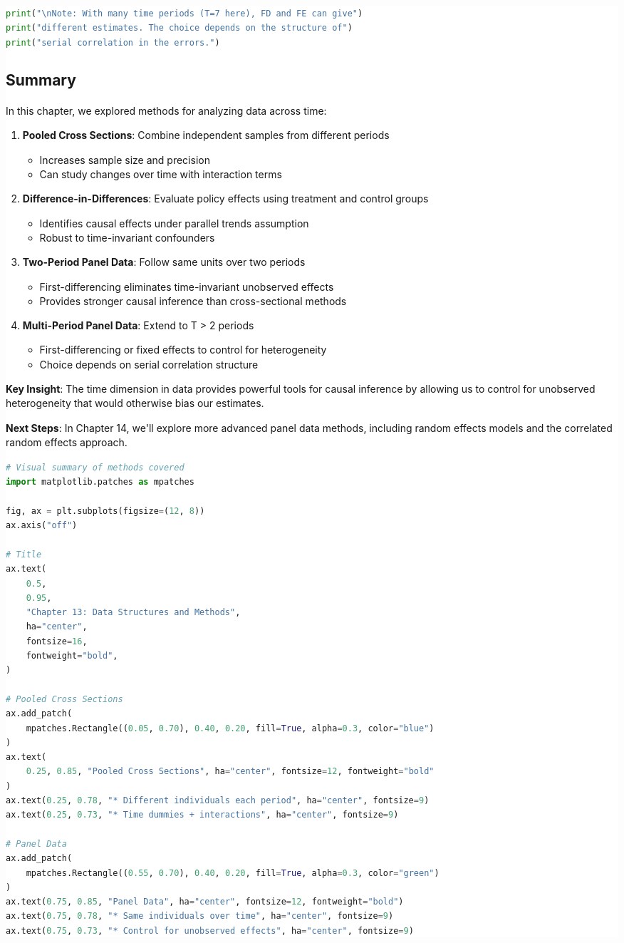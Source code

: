 ```python
print("\nNote: With many time periods (T=7 here), FD and FE can give")
print("different estimates. The choice depends on the structure of")
print("serial correlation in the errors.")
```

## Summary

In this chapter, we explored methods for analyzing data across time:

1. **Pooled Cross Sections**: Combine independent samples from different periods
   - Increases sample size and precision
   - Can study changes over time with interaction terms

2. **Difference-in-Differences**: Evaluate policy effects using treatment and control groups
   - Identifies causal effects under parallel trends assumption
   - Robust to time-invariant confounders

3. **Two-Period Panel Data**: Follow same units over two periods
   - First-differencing eliminates time-invariant unobserved effects
   - Provides stronger causal inference than cross-sectional methods

4. **Multi-Period Panel Data**: Extend to T > 2 periods
   - First-differencing or fixed effects to control for heterogeneity
   - Choice depends on serial correlation structure

**Key Insight**: The time dimension in data provides powerful tools for causal inference by allowing us to control for unobserved heterogeneity that would otherwise bias our estimates.

**Next Steps**: In Chapter 14, we'll explore more advanced panel data methods, including random effects models and the correlated random effects approach.

```python
# Visual summary of methods covered
import matplotlib.patches as mpatches

fig, ax = plt.subplots(figsize=(12, 8))
ax.axis("off")

# Title
ax.text(
    0.5,
    0.95,
    "Chapter 13: Data Structures and Methods",
    ha="center",
    fontsize=16,
    fontweight="bold",
)

# Pooled Cross Sections
ax.add_patch(
    mpatches.Rectangle((0.05, 0.70), 0.40, 0.20, fill=True, alpha=0.3, color="blue")
)
ax.text(
    0.25, 0.85, "Pooled Cross Sections", ha="center", fontsize=12, fontweight="bold"
)
ax.text(0.25, 0.78, "* Different individuals each period", ha="center", fontsize=9)
ax.text(0.25, 0.73, "* Time dummies + interactions", ha="center", fontsize=9)

# Panel Data
ax.add_patch(
    mpatches.Rectangle((0.55, 0.70), 0.40, 0.20, fill=True, alpha=0.3, color="green")
)
ax.text(0.75, 0.85, "Panel Data", ha="center", fontsize=12, fontweight="bold")
ax.text(0.75, 0.78, "* Same individuals over time", ha="center", fontsize=9)
ax.text(0.75, 0.73, "* Control for unobserved effects", ha="center", fontsize=9)

```